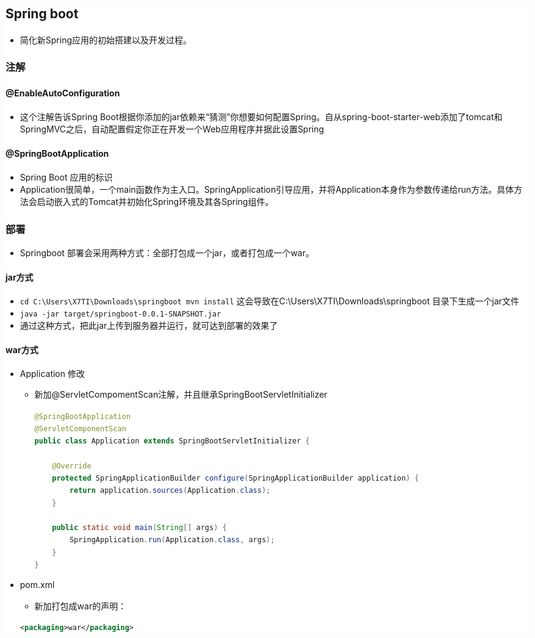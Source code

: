## Spring boot

- 简化新Spring应用的初始搭建以及开发过程。

### 注解

#### @EnableAutoConfiguration

- 这个注解告诉Spring Boot根据你添加的jar依赖来“猜测”你想要如何配置Spring。自从spring-boot-starter-web添加了tomcat和SpringMVC之后，自动配置假定你正在开发一个Web应用程序并据此设置Spring

#### @SpringBootApplication

- Spring Boot 应用的标识
- Application很简单，一个main函数作为主入口。SpringApplication引导应用，并将Application本身作为参数传递给run方法。具体方法会启动嵌入式的Tomcat并初始化Spring环境及其各Spring组件。

### 部署

* Springboot 部署会采用两种方式：全部打包成一个jar，或者打包成一个war。 

#### jar方式

* `cd C:\Users\X7TI\Downloads\springboot mvn install` 这会导致在C:\Users\X7TI\Downloads\springboot 目录下生成一个jar文件 
* `java -jar target/springboot-0.0.1-SNAPSHOT.jar `
* 通过这种方式，把此jar上传到服务器并运行，就可达到部署的效果了 

#### war方式

* Application 修改

  * 新加@ServletCompomentScan注解，并且继承SpringBootServletInitializer 

    ```java
    @SpringBootApplication
    @ServletComponentScan
    public class Application extends SpringBootServletInitializer {
    
        @Override
        protected SpringApplicationBuilder configure(SpringApplicationBuilder application) {
            return application.sources(Application.class);
        }
    
        public static void main(String[] args) {
            SpringApplication.run(Application.class, args);
        }
    }
    ```

* pom.xml

  * 新加打包成war的声明： 

  ```xml
  <packaging>war</packaging>
  ```
